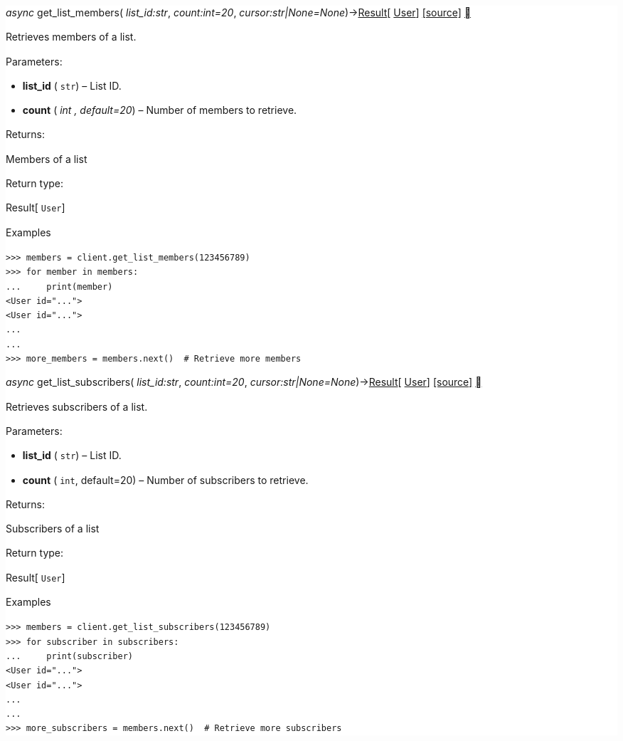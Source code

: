 _async_ get_list_members( _list_id:str_, _count:int=20_, _cursor:str\|None=None_)→[Result](#twikit.utils.Result "twikit.utils.Result")\[ [User](#twikit.user.User "twikit.user.User")\] [\[source\]](_modules/twikit/client/client.html#Client.get_list_members) [](#twikit.client.client.Client.get_list_members "Link to this definition")

Retrieves members of a list.

Parameters:

- **list_id** ( `str`) – List ID.

- **count** ( _int_ _,_ _default=20_) – Number of members to retrieve.

Returns:

Members of a list

Return type:

Result\[ `User`\]

Examples

```
>>> members = client.get_list_members(123456789)
>>> for member in members:
...     print(member)
<User id="...">
<User id="...">
...
...
>>> more_members = members.next()  # Retrieve more members

```

_async_ get_list_subscribers( _list_id:str_, _count:int=20_, _cursor:str\|None=None_)→[Result](#twikit.utils.Result "twikit.utils.Result")\[ [User](#twikit.user.User "twikit.user.User")\] [\[source\]](_modules/twikit/client/client.html#Client.get_list_subscribers) [](#twikit.client.client.Client.get_list_subscribers "Link to this definition")

Retrieves subscribers of a list.

Parameters:

- **list_id** ( `str`) – List ID.

- **count** ( `int`, default=20) – Number of subscribers to retrieve.

Returns:

Subscribers of a list

Return type:

Result\[ `User`\]

Examples

```
>>> members = client.get_list_subscribers(123456789)
>>> for subscriber in subscribers:
...     print(subscriber)
<User id="...">
<User id="...">
...
...
>>> more_subscribers = members.next()  # Retrieve more subscribers

```
